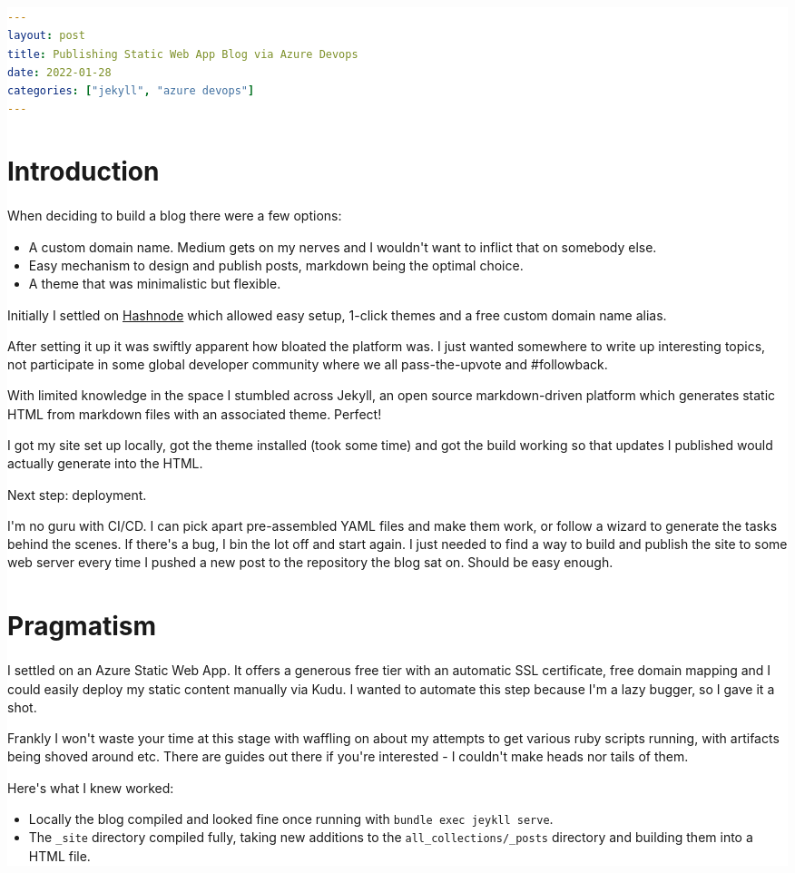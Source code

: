 ```yaml
---
layout: post
title: Publishing Static Web App Blog via Azure Devops
date: 2022-01-28
categories: ["jekyll", "azure devops"]
---
```


# Introduction

When deciding to build a blog there were a few options:

- A custom domain name. Medium gets on my nerves and I wouldn't want to inflict that on somebody else.
- Easy mechanism to design and publish posts, markdown being the optimal choice.
- A theme that was minimalistic but flexible.

Initially I settled on [Hashnode](https://hashnode.com/) which allowed easy setup, 1-click themes and a free custom domain name alias.

After setting it up it was swiftly apparent how bloated the platform was. I just wanted somewhere to write up interesting topics, not participate in some global developer community where we all pass-the-upvote and #followback.

With limited knowledge in the space I stumbled across Jekyll, an open source markdown-driven platform which generates static HTML from markdown files with an associated theme. Perfect!

I got my site set up locally, got the theme installed (took some time) and got the build working so that updates I published would actually generate into the HTML.

Next step: deployment.

I'm no guru with CI/CD. I can pick apart pre-assembled YAML files and make them work, or follow a wizard to generate the tasks behind the scenes. If there's a bug, I bin the lot off and start again. I just needed to find a way to build and publish the site to some web server every time I pushed a new post to the repository the blog sat on. Should be easy enough.

# Pragmatism

I settled on an Azure Static Web App. It offers a generous free tier with an automatic SSL certificate, free domain mapping and I could easily deploy my static content manually via Kudu. I wanted to automate this step because I'm a lazy bugger, so I gave it a shot.

Frankly I won't waste your time at this stage with waffling on about my attempts to get various ruby scripts running, with artifacts being shoved around etc. There are guides out there if you're interested - I couldn't make heads nor tails of them.

Here's what I knew worked:

- Locally the blog compiled and looked fine once running with `bundle exec jeykll serve`.
- The `_site` directory compiled fully, taking new additions to the `all_collections/_posts` directory and building them into a HTML file.

